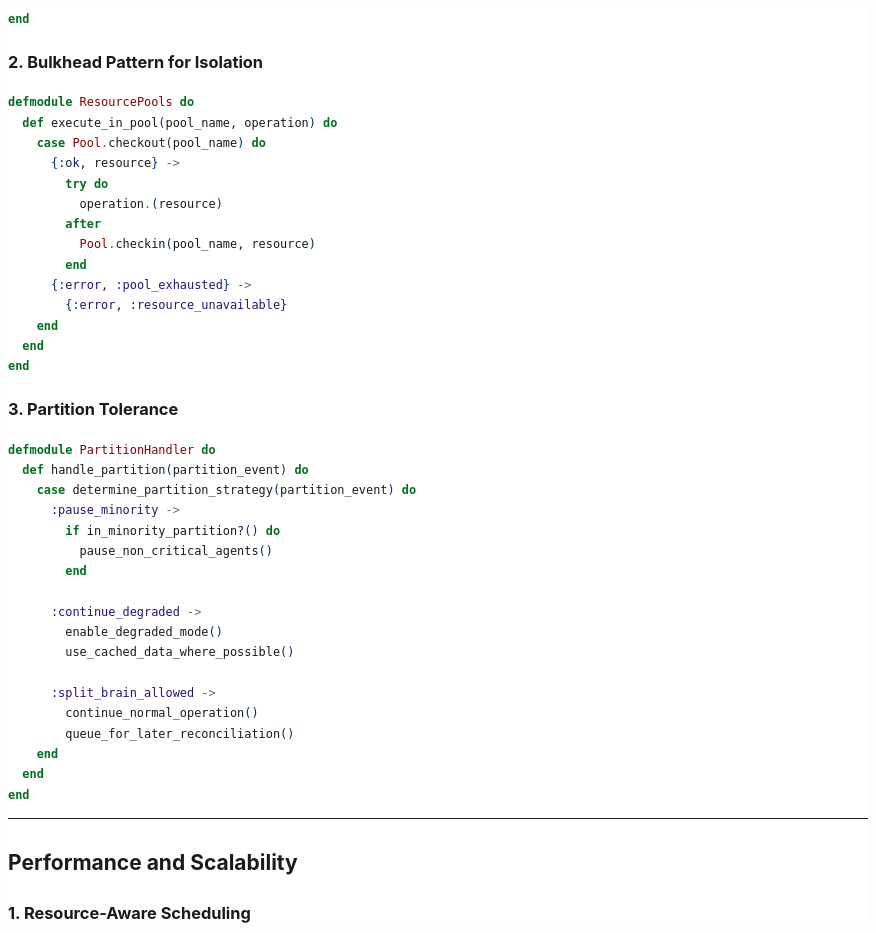```elixir
end
```

### 2. **Bulkhead Pattern for Isolation**

```elixir
defmodule ResourcePools do
  def execute_in_pool(pool_name, operation) do
    case Pool.checkout(pool_name) do
      {:ok, resource} ->
        try do
          operation.(resource)
        after
          Pool.checkin(pool_name, resource)
        end
      {:error, :pool_exhausted} ->
        {:error, :resource_unavailable}
    end
  end
end
```

### 3. **Partition Tolerance**

```elixir
defmodule PartitionHandler do
  def handle_partition(partition_event) do
    case determine_partition_strategy(partition_event) do
      :pause_minority ->
        if in_minority_partition?() do
          pause_non_critical_agents()
        end
        
      :continue_degraded ->
        enable_degraded_mode()
        use_cached_data_where_possible()
        
      :split_brain_allowed ->
        continue_normal_operation()
        queue_for_later_reconciliation()
    end
  end
end
```

---

## Performance and Scalability

### 1. **Resource-Aware Scheduling**
